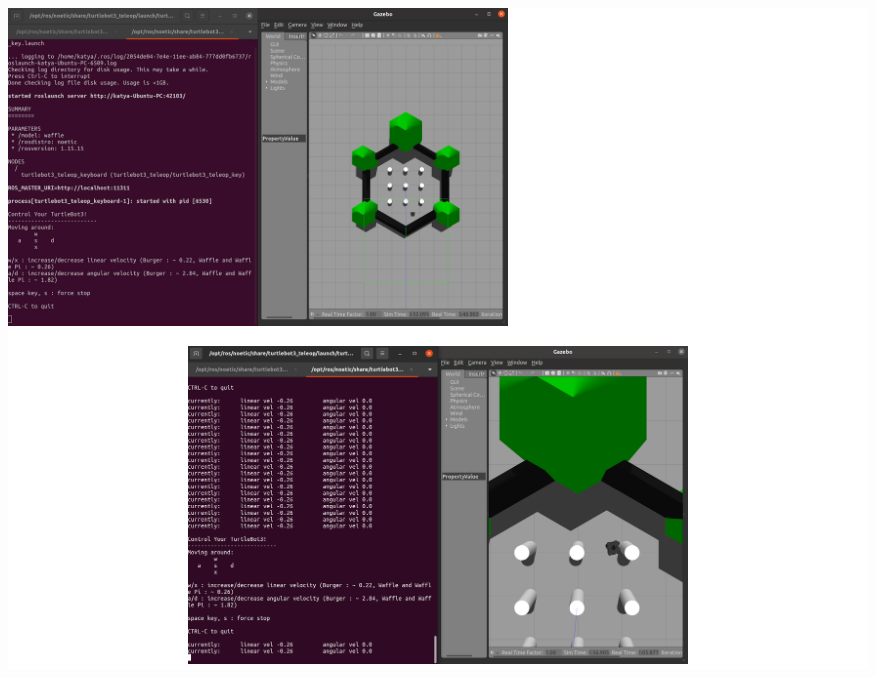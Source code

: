 <img src="../assets/lesson_02/teleop01.png" width=500>
</p>

<p align="center">
<img src="../assets/lesson_02/teleop02.png" width=500>
</p>
